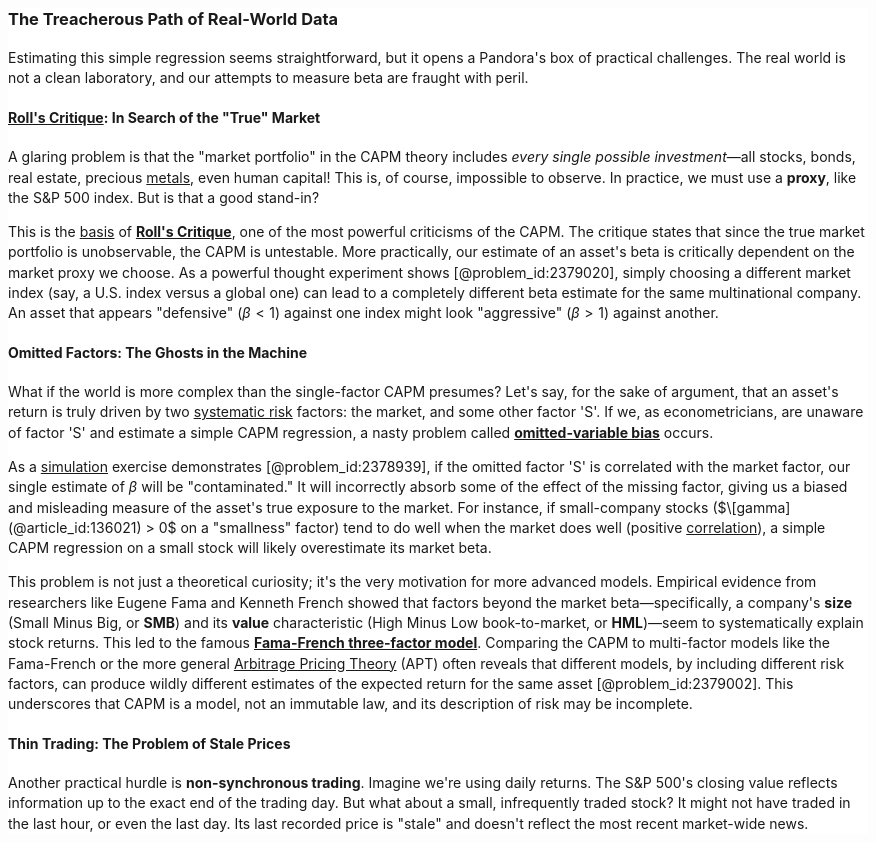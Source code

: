 ### The Treacherous Path of Real-World Data

Estimating this simple regression seems straightforward, but it opens a Pandora's box of practical challenges. The real world is not a clean laboratory, and our attempts to measure beta are fraught with peril.

#### [Roll's Critique](@article_id:139907): In Search of the "True" Market

A glaring problem is that the "market portfolio" in the CAPM theory includes *every single possible investment*—all stocks, bonds, real estate, precious [metals](@article_id:157665), even human capital! This is, of course, impossible to observe. In practice, we must use a **proxy**, like the S&P 500 index. But is that a good stand-in?

This is the [basis](@article_id:155813) of **[Roll's Critique](@article_id:139907)**, one of the most powerful criticisms of the CAPM. The critique states that since the true market portfolio is unobservable, the CAPM is untestable. More practically, our estimate of an asset's beta is critically dependent on the market proxy we choose. As a powerful thought experiment shows [@problem_id:2379020], simply choosing a different market index (say, a U.S. index versus a global one) can lead to a completely different beta estimate for the same multinational company. An asset that appears "defensive" ($\beta < 1$) against one index might look "aggressive" ($\beta > 1$) against another.

#### Omitted Factors: The Ghosts in the Machine

What if the world is more complex than the single-factor CAPM presumes? Let's say, for the sake of argument, that an asset's return is truly driven by two [systematic risk](@article_id:140814) factors: the market, and some other factor 'S'. If we, as econometricians, are unaware of factor 'S' and estimate a simple CAPM regression, a nasty problem called **[omitted-variable bias](@article_id:169467)** occurs.

As a [simulation](@article_id:140361) exercise demonstrates [@problem_id:2378939], if the omitted factor 'S' is correlated with the market factor, our single estimate of $\beta$ will be "contaminated." It will incorrectly absorb some of the effect of the missing factor, giving us a biased and misleading measure of the asset's true exposure to the market. For instance, if small-company stocks ($\[gamma](@article_id:136021) > 0$ on a "smallness" factor) tend to do well when the market does well (positive [correlation](@article_id:265479)), a simple CAPM regression on a small stock will likely overestimate its market beta.

This problem is not just a theoretical curiosity; it's the very motivation for more advanced models. Empirical evidence from researchers like Eugene Fama and Kenneth French showed that factors beyond the market beta—specifically, a company's **size** (Small Minus Big, or **SMB**) and its **value** characteristic (High Minus Low book-to-market, or **HML**)—seem to systematically explain stock returns. This led to the famous **[Fama-French three-factor model](@article_id:137323)**. Comparing the CAPM to multi-factor models like the Fama-French or the more general [Arbitrage Pricing Theory](@article_id:139747) (APT) often reveals that different models, by including different risk factors, can produce wildly different estimates of the expected return for the same asset [@problem_id:2379002]. This underscores that CAPM is a model, not an immutable law, and its description of risk may be incomplete.

#### Thin Trading: The Problem of Stale Prices

Another practical hurdle is **non-synchronous trading**. Imagine we're using daily returns. The S&P 500's closing value reflects information up to the exact end of the trading day. But what about a small, infrequently traded stock? It might not have traded in the last hour, or even the last day. Its last recorded price is "stale" and doesn't reflect the most recent market-wide news.
